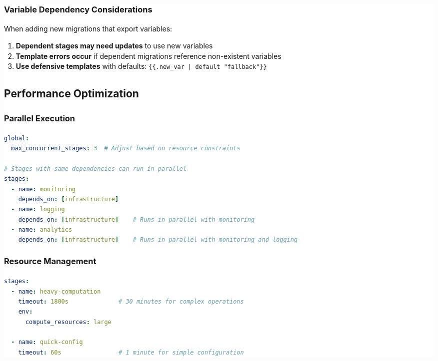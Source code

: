 ### Variable Dependency Considerations

When adding new migrations that export variables:

1. **Dependent stages may need updates** to use new variables
2. **Template errors occur** if dependent migrations reference non-existent variables
3. **Use defensive templates** with defaults: `{{.new_var | default "fallback"}}`

## Performance Optimization

### Parallel Execution

```yaml
global:
  max_concurrent_stages: 3  # Adjust based on resource constraints

# Stages with same dependencies can run in parallel
stages:
  - name: monitoring
    depends_on: [infrastructure]
  - name: logging
    depends_on: [infrastructure]    # Runs in parallel with monitoring
  - name: analytics
    depends_on: [infrastructure]    # Runs in parallel with monitoring and logging
```

### Resource Management

```yaml
stages:
  - name: heavy-computation
    timeout: 1800s              # 30 minutes for complex operations
    env:
      compute_resources: large

  - name: quick-config
    timeout: 60s                # 1 minute for simple configuration
```